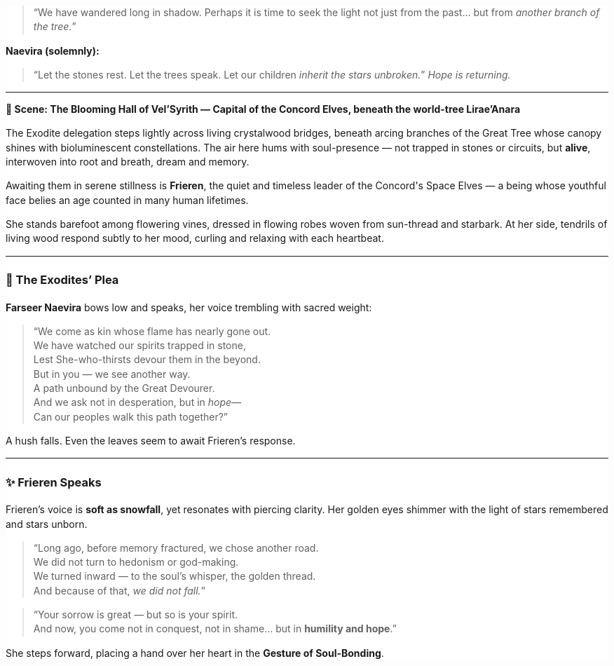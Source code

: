 > “We have wandered long in shadow. Perhaps it is time to seek the light not just from the past… but from _another branch of the tree._”

**Naevira (solemnly):**

> “Let the stones rest. Let the trees speak. Let our children _inherit the stars unbroken._”
> _Hope is returning._

---

**📜 Scene: The Blooming Hall of Vel’Syrith — Capital of the Concord Elves, beneath the world-tree Lirae’Anara**

The Exodite delegation steps lightly across living crystalwood bridges, beneath arcing branches of the Great Tree whose canopy shines with bioluminescent constellations. The air here hums with soul-presence — not trapped in stones or circuits, but **alive**, interwoven into root and breath, dream and memory.

Awaiting them in serene stillness is **Frieren**, the quiet and timeless leader of the Concord's Space Elves — a being whose youthful face belies an age counted in many human lifetimes.

She stands barefoot among flowering vines, dressed in flowing robes woven from sun-thread and starbark. At her side, tendrils of living wood respond subtly to her mood, curling and relaxing with each heartbeat.

---

### 🌿 The Exodites’ Plea

**Farseer Naevira** bows low and speaks, her voice trembling with sacred weight:

> “We come as kin whose flame has nearly gone out.  
> We have watched our spirits trapped in stone,  
> Lest She-who-thirsts devour them in the beyond.  
> But in you — we see another way.  
> A path unbound by the Great Devourer.  
> And we ask not in desperation, but in _hope_—  
> Can our peoples walk this path together?”

A hush falls. Even the leaves seem to await Frieren’s response.

---

### ✨ Frieren Speaks

Frieren’s voice is **soft as snowfall**, yet resonates with piercing clarity. Her golden eyes shimmer with the light of stars remembered and stars unborn.

> “Long ago, before memory fractured, we chose another road.  
> We did not turn to hedonism or god-making.  
> We turned inward — to the soul’s whisper, the golden thread.  
> And because of that, _we did not fall._”

> “Your sorrow is great — but so is your spirit.  
> And now, you come not in conquest, not in shame… but in **humility and hope**.”

She steps forward, placing a hand over her heart in the **Gesture of Soul-Bonding**.
